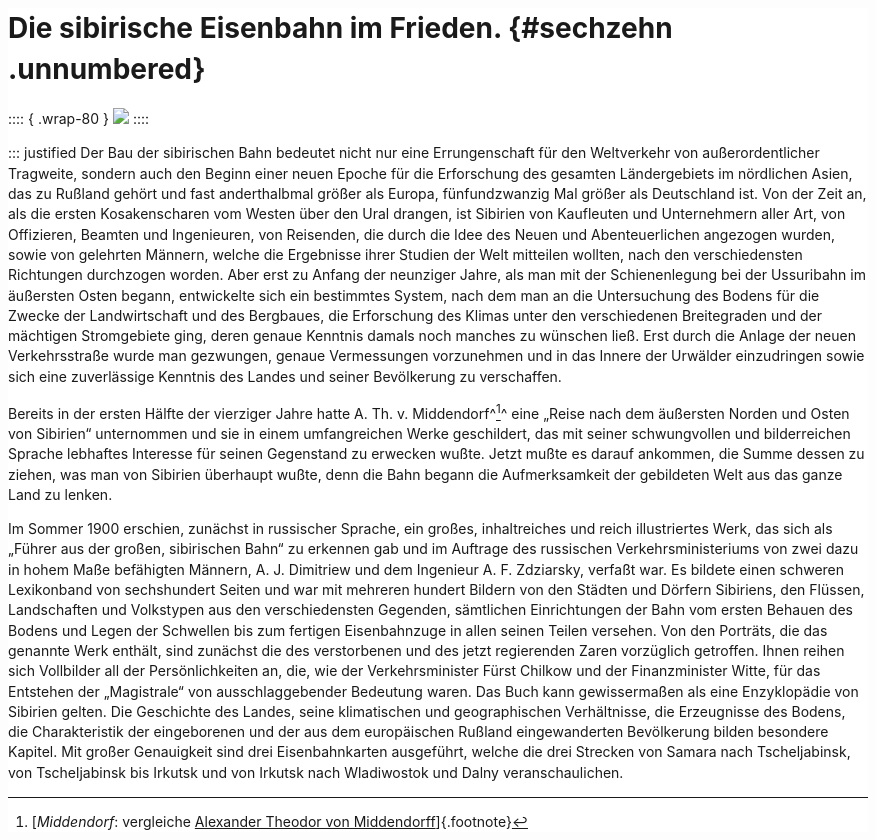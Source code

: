 # **Die sibirische Eisenbahn im Frieden.** {#sechzehn .unnumbered}

:::: { .wrap-80 }
![](Auf_der_sibirischen_Bahn_nach_China_264.jpg "")
::::

::: justified
Der Bau der sibirischen Bahn bedeutet nicht nur eine Errungenschaft für den
Weltverkehr von außerordentlicher Tragweite, sondern auch den Beginn einer neuen
Epoche für die Erforschung des gesamten Ländergebiets im nördlichen Asien, das
zu Rußland gehört und fast anderthalbmal größer als Europa, fünfundzwanzig Mal
größer als Deutschland ist. Von der Zeit an, als die ersten Kosakenscharen vom
Westen über den Ural drangen, ist Sibirien von Kaufleuten und Unternehmern aller
Art, von Offizieren, Beamten und Ingenieuren, von Reisenden, die durch die Idee
des Neuen und Abenteuerlichen angezogen wurden, sowie von gelehrten Männern,
welche die Ergebnisse ihrer Studien der Welt mitteilen wollten, nach den
verschiedensten Richtungen durchzogen worden. Aber erst zu Anfang der neunziger
Jahre, als man mit der Schienenlegung bei der Ussuribahn im äußersten Osten
begann, entwickelte sich ein bestimmtes System, nach dem man an die Untersuchung
des Bodens für die Zwecke der Landwirtschaft und des Bergbaues, die Erforschung
des Klimas unter den verschiedenen Breitegraden und der mächtigen Stromgebiete
ging, deren genaue Kenntnis damals noch manches zu wünschen ließ. Erst durch die
Anlage der neuen Verkehrsstraße wurde man gezwungen, genaue Vermessungen
vorzunehmen und in das Innere der Urwälder einzudringen sowie sich eine
zuverlässige Kenntnis des Landes und seiner Bevölkerung zu verschaffen.

Bereits in der ersten Hälfte der vierziger Jahre hatte A. Th. v. Middendorf^[^1600]^ eine
„Reise nach dem äußersten Norden und Osten von Sibirien“ unternommen und sie in
einem umfangreichen Werke geschildert, das mit seiner schwungvollen und
bilderreichen Sprache lebhaftes Interesse für seinen Gegenstand zu erwecken
wußte. Jetzt mußte es darauf ankommen, die Summe dessen zu ziehen, was man von
Sibirien überhaupt wußte, denn die Bahn begann die Aufmerksamkeit der gebildeten
Welt aus das ganze Land zu lenken.

Im Sommer 1900 erschien, zunächst in russischer Sprache, ein großes,
inhaltreiches und reich illustriertes Werk, das sich als „Führer aus der großen,
sibirischen Bahn“ zu erkennen gab und im Auftrage des russischen
Verkehrsministeriums von zwei dazu in hohem Maße befähigten Männern, A. J.
Dimitriew und dem Ingenieur A. F. Zdziarsky, verfaßt war. Es bildete einen
schweren Lexikonband von sechshundert Seiten und war mit mehreren hundert
Bildern von den Städten und Dörfern Sibiriens, den Flüssen, Landschaften und
Volkstypen aus den verschiedensten Gegenden, sämtlichen Einrichtungen der Bahn
vom ersten Behauen des Bodens und Legen der Schwellen bis zum fertigen
Eisenbahnzuge in allen seinen Teilen versehen. Von den Porträts, die das
genannte Werk enthält, sind zunächst die des verstorbenen und des jetzt
regierenden Zaren vorzüglich getroffen. Ihnen reihen sich Vollbilder all der
Persönlichkeiten an, die, wie der Verkehrsminister Fürst Chilkow und der
Finanzminister Witte, für das Entstehen der „Magistrale“ von ausschlaggebender
Bedeutung waren. Das Buch kann gewissermaßen als eine Enzyklopädie von Sibirien
gelten. Die Geschichte des Landes, seine klimatischen und geographischen
Verhältnisse, die Erzeugnisse des Bodens, die Charakteristik der eingeborenen
und der aus dem europäischen Rußland eingewanderten Bevölkerung bilden besondere
Kapitel. Mit großer Genauigkeit sind drei Eisenbahnkarten ausgeführt, welche die
drei Strecken von Samara nach Tscheljabinsk, von Tscheljabinsk bis Irkutsk und
von Irkutsk nach Wladiwostok und Dalny veranschaulichen.


[^1600]: [*Middendorf*: vergleiche [Alexander Theodor von Middendorff](https://de.wikipedia.org/wiki/Alexander_Theodor_von_Middendorff)]{.footnote}
[^1601]: [A. a. O. S. 71. Vergl. daneben „Sibirien und die große sibirische Eisenbahn“ von Krahmer. Kgl. preuß. Generalmajor z. D. Leipzig. Verlag von Zuckschwerdt & Co. 1900.]{.footnote}
[^1602]: [*Krahmer*: vergleiche [Gustav Krahmer](https://de.wikipedia.org/wiki/Gustav_Krahmer)]{.footnote}